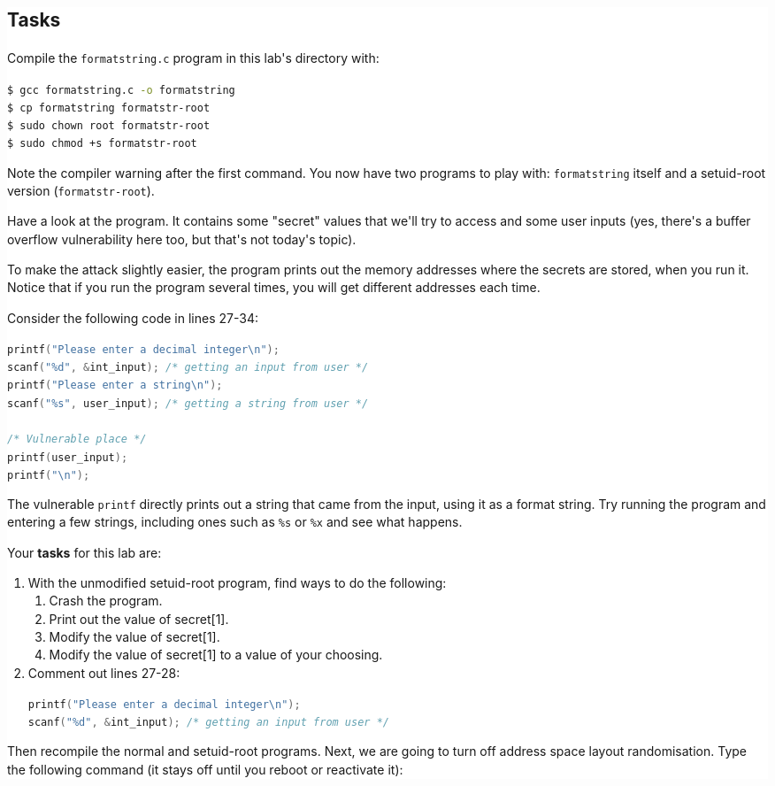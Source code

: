 Tasks
-----

Compile the `formatstring.c` program in this lab's directory with:

```bash
$ gcc formatstring.c -o formatstring
$ cp formatstring formatstr-root
$ sudo chown root formatstr-root
$ sudo chmod +s formatstr-root
```

Note the compiler warning after the first command.
You now have two programs to play with: `formatstring` itself and a setuid-root version (`formatstr-root`).

Have a look at the program.
It contains some "secret" values that we'll try to access and some user inputs (yes, there's a buffer overflow vulnerability here too, but that's not today's topic).

To make the attack slightly easier, the program prints out the memory addresses where the secrets are stored, when you run it.
Notice that if you run the program several times, you will get different addresses each time.

Consider the following code in lines 27-34:

```C
printf("Please enter a decimal integer\n");
scanf("%d", &int_input); /* getting an input from user */
printf("Please enter a string\n");
scanf("%s", user_input); /* getting a string from user */

/* Vulnerable place */
printf(user_input);
printf("\n");
```

The vulnerable `printf` directly prints out a string that came from the input, using it as a format string.
Try running the program and entering a few strings, including ones such as `%s` or `%x` and see what happens.

Your **tasks** for this lab are:

1. With the unmodified setuid-root program, find ways to do the following:
    1.  Crash the program.
    2.  Print out the value of secret[1].
    3.  Modify the value of secret[1].
    4.  Modify the value of secret[1] to a value of your choosing.
2.  Comment out lines 27-28:
    ```C
    printf("Please enter a decimal integer\n");
    scanf("%d", &int_input); /* getting an input from user */
    ```

Then recompile the normal and setuid-root programs.
Next, we are going to turn off address space layout randomisation.
Type the following command (it stays off until you reboot or reactivate it):
